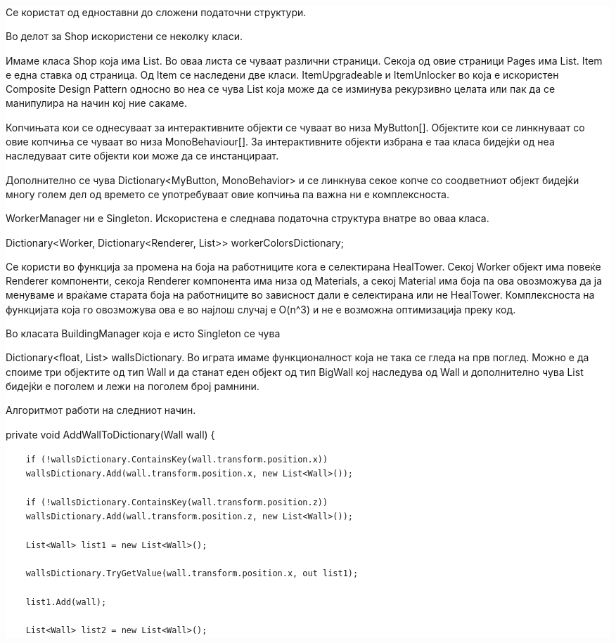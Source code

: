  

 

Се користат од едноставни до сложени податочни структури. 

 

Во делот за Shop искористени се неколку класи.  

Имаме класа Shop која има List<Page>. Во оваа листа се чуваат различни страници. Секоја од овие страници Pages има List<Item>. Item e една ставка од страница. Од Item се наследени две класи. ItemUpgradeable и ItemUnlocker во која е искористен Composite Design Pattern односно во неа се чува List<Item> која може да се изминува рекурзивно целата или пак да се манипулира на начин кој ние сакаме.  

 

Копчињата кои се однесуваат за интерактивните објекти се чуваат во низа MyButton[]. Објектите кои се линкнуваат со овие копчиња се чуваат во низа MonoBehaviour[]. За интерактивните објекти избрана е таа класа бидејќи од неа наследуваат сите објекти кои може да се инстанцираат.  

Дополнително се чува Dictionary<MyButton, MonoBehavior> и се линкнува секое копче со соодветниот објект бидејќи многу голем дел од времето се употребуваат овие копчиња па важна ни е комплексноста.  

 

WorkerManager ни е Singleton. Искористена е следнава податочна структура внатре во оваа класа.  

Dictionary<Worker, Dictionary<Renderer, List<Color>>> workerColorsDictionary;  

Се користи во функција за промена на боја на работниците кога е селектирана HealTower. Секој Worker објект има повеќе Renderer компоненти, секоја Renderer компонента има низа од Materials, а секој Material има боја па ова овозможува да ја менуваме и враќаме старата боја на работниците во зависност дали е селектирана или не HealTower. Комплексноста на функцијата која го овозможува ова е во најлош случај е O(n^3) и не е возможна оптимизација преку код. 

 

Во класата BuildingManager која е исто Singleton се чува  

Dictionary<float, List<Wall>> wallsDictionary. Во играта имаме функционалност која не така се гледа на прв поглед. Можно е да споиме три објектите од тип Wall и да станат еден објект од тип BigWall кој наследува од Wall и дополнително чува List<PlaneBuilder> бидејќи е поголем и лежи на поголем број рамнини.   

Алгоритмот работи на следниот начин. 

 

private void AddWallToDictionary(Wall wall) 
    { 

        if (!wallsDictionary.ContainsKey(wall.transform.position.x)) 					
        wallsDictionary.Add(wall.transform.position.x, new List<Wall>()); 

        if (!wallsDictionary.ContainsKey(wall.transform.position.z)) 					
        wallsDictionary.Add(wall.transform.position.z, new List<Wall>()); 

        List<Wall> list1 = new List<Wall>(); 

        wallsDictionary.TryGetValue(wall.transform.position.x, out list1); 

        list1.Add(wall); 

        List<Wall> list2 = new List<Wall>(); 
